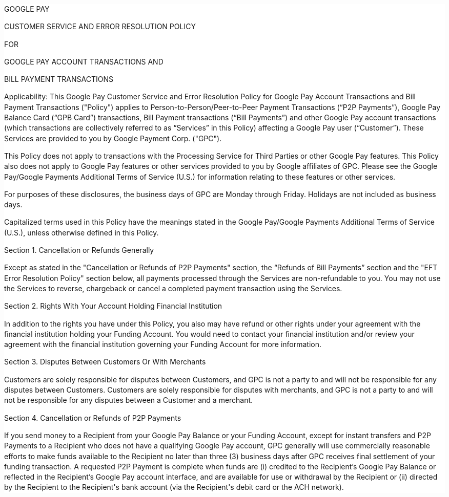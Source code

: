 GOOGLE PAY


CUSTOMER SERVICE AND ERROR RESOLUTION POLICY

FOR

GOOGLE PAY ACCOUNT TRANSACTIONS
AND

BILL PAYMENT TRANSACTIONS

Applicability: This Google Pay Customer Service and Error Resolution Policy for Google Pay Account Transactions and Bill Payment Transactions ("Policy") applies to Person-to-Person/Peer-to-Peer Payment Transactions (“P2P Payments”), Google Pay Balance Card (“GPB Card”) transactions, Bill Payment transactions (“Bill Payments”) and other Google Pay account transactions (which transactions are collectively referred to as “Services” in this Policy) affecting a Google Pay user (“Customer”). These Services are provided to you by Google Payment Corp. ("GPC").

This Policy does not apply to transactions with the Processing Service for Third Parties or other Google Pay features. This Policy also does not apply to Google Pay features or other services provided to you by Google affiliates of GPC. Please see the Google Pay/Google Payments Additional Terms of Service (U.S.) for information relating to these features or other services.

For purposes of these disclosures, the business days of GPC are Monday through Friday. Holidays are not included as business days.

Capitalized terms used in this Policy have the meanings stated in the Google Pay/Google Payments Additional Terms of Service (U.S.), unless otherwise defined in this Policy.

Section 1. Cancellation or Refunds Generally

Except as stated in the "Cancellation or Refunds of P2P Payments" section, the “Refunds of Bill Payments” section and the "EFT Error Resolution Policy" section below, all payments processed through the Services are non-refundable to you. You may not use the Services to reverse, chargeback or cancel a completed payment transaction using the Services.

Section 2. Rights With Your Account Holding Financial Institution

In addition to the rights you have under this Policy, you also may have refund or other rights under your agreement with the financial institution holding your Funding Account. You would need to contact your financial institution and/or review your agreement with the financial institution governing your Funding Account for more information.

Section 3. Disputes Between Customers Or With Merchants

Customers are solely responsible for disputes between Customers, and GPC is not a party to and will not be responsible for any disputes between Customers. Customers are solely responsible for disputes with merchants, and GPC is not a party to and will not be responsible for any disputes between a Customer and a merchant.

Section 4. Cancellation or Refunds of P2P Payments

If you send money to a Recipient from your Google Pay Balance or your Funding Account, except for instant transfers and P2P Payments to a Recipient who does not have a qualifying Google Pay account, GPC generally will use commercially reasonable efforts to make funds available to the Recipient no later than three (3) business days after GPC receives final settlement of your funding transaction. A requested P2P Payment is complete when funds are (i) credited to the Recipient’s Google Pay Balance or reflected in the Recipient’s Google Pay account interface, and are available for use or withdrawal by the Recipient or (ii) directed by the Recipient to the Recipient's bank account (via the Recipient's debit card or the ACH network).
